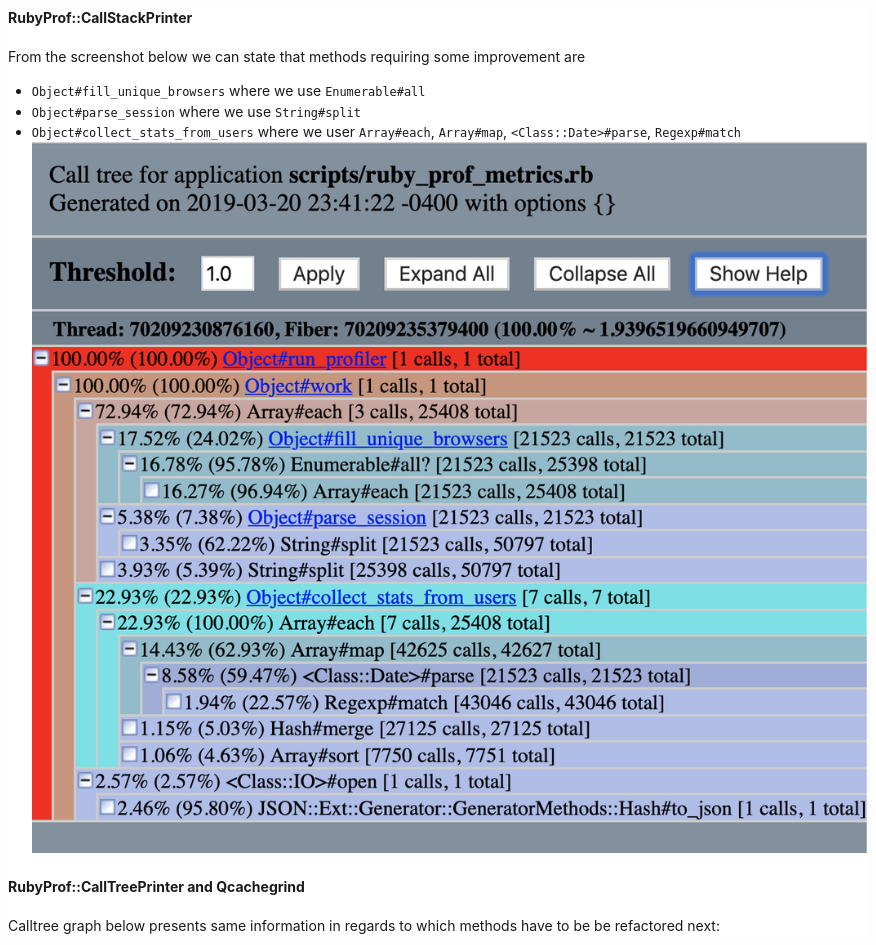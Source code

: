 #### RubyProf::CallStackPrinter
From the screenshot below we can state that methods requiring some improvement are
- `Object#fill_unique_browsers` where we use `Enumerable#all`
- `Object#parse_session` where we use `String#split`
- `Object#collect_stats_from_users` where we user `Array#each`, `Array#map`, `<Class::Date>#parse`, `Regexp#match`
![ruby_prof_callstack_2](screenshots/ruby_prof_callstack_2.png)

#### RubyProf::CallTreePrinter and Qcachegrind
Calltree graph below presents same information in regards to which methods have to be be refactored next: 